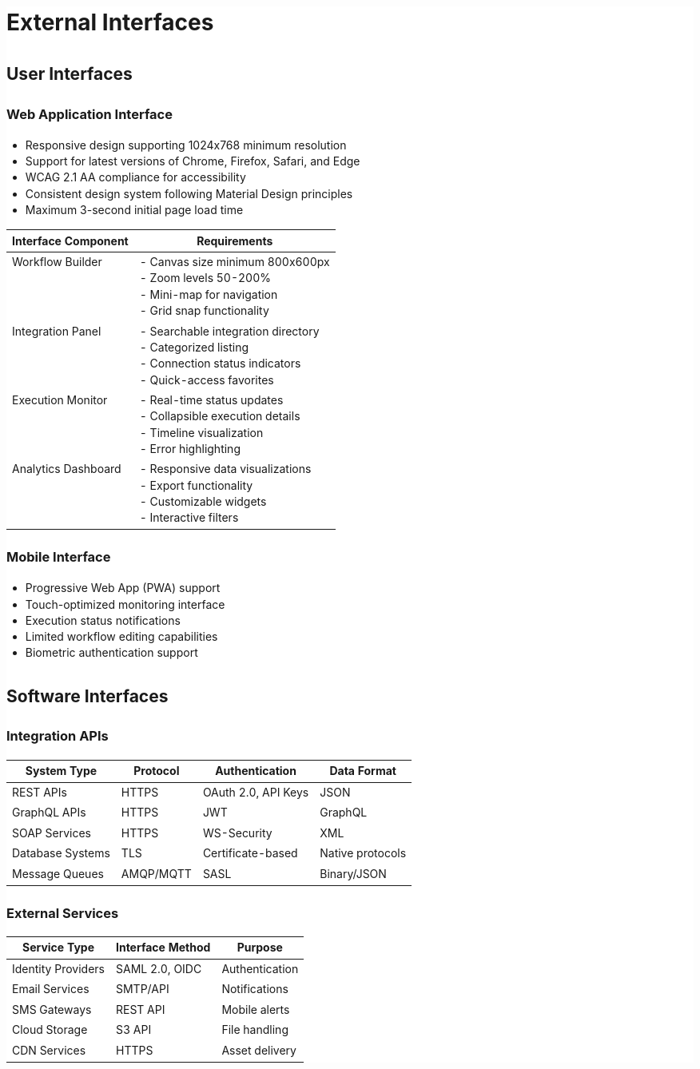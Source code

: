 # External Interfaces

## User Interfaces

### Web Application Interface
- Responsive design supporting 1024x768 minimum resolution
- Support for latest versions of Chrome, Firefox, Safari, and Edge
- WCAG 2.1 AA compliance for accessibility
- Consistent design system following Material Design principles
- Maximum 3-second initial page load time

| Interface Component | Requirements |
|-------------------|--------------|
| Workflow Builder | - Canvas size minimum 800x600px<br>- Zoom levels 50-200%<br>- Mini-map for navigation<br>- Grid snap functionality |
| Integration Panel | - Searchable integration directory<br>- Categorized listing<br>- Connection status indicators<br>- Quick-access favorites |
| Execution Monitor | - Real-time status updates<br>- Collapsible execution details<br>- Timeline visualization<br>- Error highlighting |
| Analytics Dashboard | - Responsive data visualizations<br>- Export functionality<br>- Customizable widgets<br>- Interactive filters |

### Mobile Interface
- Progressive Web App (PWA) support
- Touch-optimized monitoring interface
- Execution status notifications
- Limited workflow editing capabilities
- Biometric authentication support

## Software Interfaces

### Integration APIs
| System Type | Protocol | Authentication | Data Format |
|------------|----------|----------------|-------------|
| REST APIs | HTTPS | OAuth 2.0, API Keys | JSON |
| GraphQL APIs | HTTPS | JWT | GraphQL |
| SOAP Services | HTTPS | WS-Security | XML |
| Database Systems | TLS | Certificate-based | Native protocols |
| Message Queues | AMQP/MQTT | SASL | Binary/JSON |

### External Services

| Service Type | Interface Method | Purpose |
|-------------|------------------|----------|
| Identity Providers | SAML 2.0, OIDC | Authentication |
| Email Services | SMTP/API | Notifications |
| SMS Gateways | REST API | Mobile alerts |
| Cloud Storage | S3 API | File handling |
| CDN Services | HTTPS | Asset delivery |
